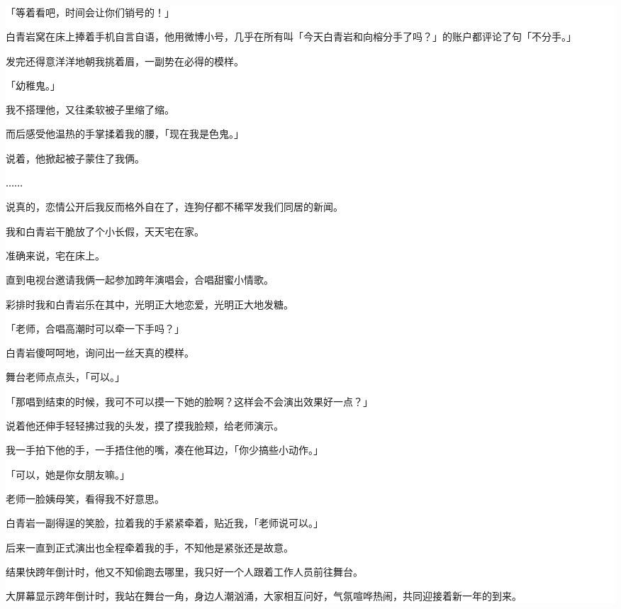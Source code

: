 「等着看吧，时间会让你们销号的！」


白青岩窝在床上捧着手机自言自语，他用微博小号，几乎在所有叫「今天白青岩和向榕分手了吗？」的账户都评论了句「不分手。」


发完还得意洋洋地朝我挑着眉，一副势在必得的模样。


「幼稚鬼。」


我不搭理他，又往柔软被子里缩了缩。


而后感受他温热的手掌揉着我的腰，「现在我是色鬼。」


说着，他掀起被子蒙住了我俩。


……


说真的，恋情公开后我反而格外自在了，连狗仔都不稀罕发我们同居的新闻。


我和白青岩干脆放了个小长假，天天宅在家。


准确来说，宅在床上。


直到电视台邀请我俩一起参加跨年演唱会，合唱甜蜜小情歌。


彩排时我和白青岩乐在其中，光明正大地恋爱，光明正大地发糖。


「老师，合唱高潮时可以牵一下手吗？」


白青岩傻呵呵地，询问出一丝天真的模样。


舞台老师点点头，「可以。」


「那唱到结束的时候，我可不可以摸一下她的脸啊？这样会不会演出效果好一点？」


说着他还伸手轻轻拂过我的头发，摸了摸我脸颊，给老师演示。


我一手拍下他的手，一手捂住他的嘴，凑在他耳边，「你少搞些小动作。」


「可以，她是你女朋友嘛。」


老师一脸姨母笑，看得我不好意思。


白青岩一副得逞的笑脸，拉着我的手紧紧牵着，贴近我，「老师说可以。」


后来一直到正式演出也全程牵着我的手，不知他是紧张还是故意。


结果快跨年倒计时，他又不知偷跑去哪里，我只好一个人跟着工作人员前往舞台。


大屏幕显示跨年倒计时，我站在舞台一角，身边人潮汹涌，大家相互问好，气氛喧哗热闹，共同迎接着新一年的到来。

